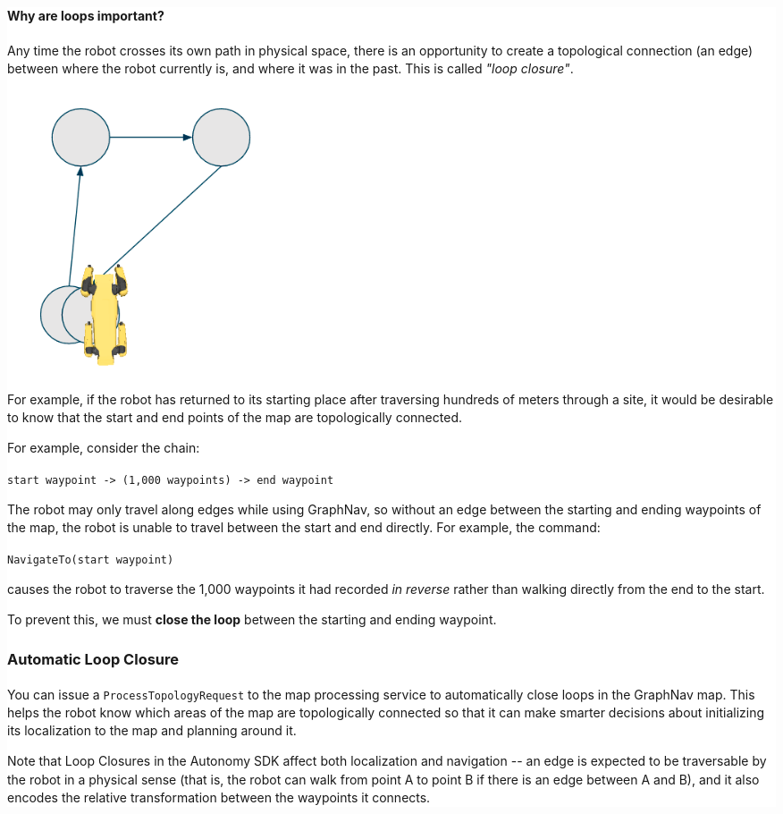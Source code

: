 #### Why are loops important?

Any time the robot crosses its own path in physical space, there is an opportunity to create a topological connection (an edge) between where the robot currently is, and where it was in the past. This is called _"loop closure"_.

![The robot has returned to the start](./images/robot_back_at_start.png)

For example, if the robot has returned to its starting place after traversing hundreds of meters through a site, it would be desirable to know that the start and end points of the map are topologically connected.

For example, consider the chain:

```
start waypoint -> (1,000 waypoints) -> end waypoint
```

The robot may only travel along edges while using GraphNav, so without an edge between the starting and ending waypoints of the map, the robot is unable to travel between the start and end directly. For example, the command:

```
NavigateTo(start waypoint)
```

causes the robot to traverse the 1,000 waypoints it had recorded _in reverse_ rather than walking directly from the end to the start.

To prevent this, we must **close the loop** between the starting and ending waypoint.

### Automatic Loop Closure

You can issue a `ProcessTopologyRequest` to the map processing service to automatically close loops in the GraphNav map. This helps the robot know which areas of the map are topologically connected so that it can make smarter decisions about initializing its localization to the map and planning around it.

Note that Loop Closures in the Autonomy SDK affect both localization and navigation -- an edge is expected to be traversable by the robot in a physical sense (that is, the robot can walk from point A to point B if there is an edge between A and B), and it also encodes the relative transformation between the waypoints it connects.
